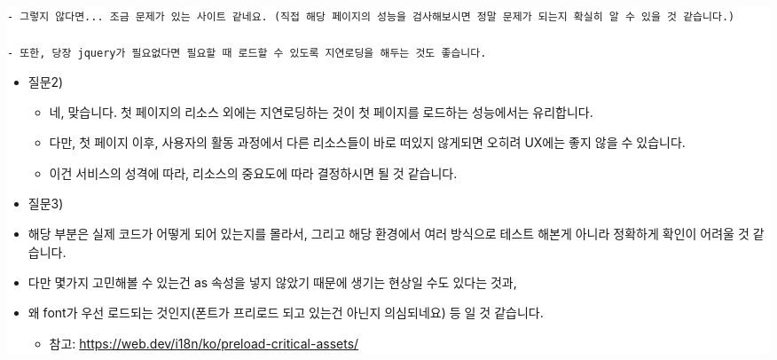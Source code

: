     - 그렇지 않다면... 조금 문제가 있는 사이트 같네요. (직접 해당 페이지의 성능을 검사해보시면 정말 문제가 되는지 확실히 알 수 있을 것 같습니다.)

    - 또한, 당장 jquery가 필요없다면 필요할 때 로드할 수 있도록 지연로딩을 해두는 것도 좋습니다.

  - 질문2)

    - 네, 맞습니다. 첫 페이지의 리소스 외에는 지연로딩하는 것이 첫 페이지를 로드하는 성능에서는 유리합니다.

    - 다만, 첫 페이지 이후, 사용자의 활동 과정에서 다른 리소스들이 바로 떠있지 않게되면 오히려 UX에는 좋지 않을 수 있습니다.

    - 이건 서비스의 성격에 따라, 리소스의 중요도에 따라 결정하시면 될 것 같습니다.

  - 질문3)

  - 해당 부분은 실제 코드가 어떻게 되어 있는지를 몰라서, 그리고 해당 환경에서 여러 방식으로 테스트 해본게 아니라 정확하게 확인이 어려울 것 같습니다.

  - 다만 몇가지 고민해볼 수 있는건 as 속성을 넣지 않았기 때문에 생기는 현상일 수도 있다는 것과,

  - 왜 font가 우선 로드되는 것인지(폰트가 프리로드 되고 있는건 아닌지 의심되네요) 등 일 것 같습니다.

    - 참고: https://web.dev/i18n/ko/preload-critical-assets/

